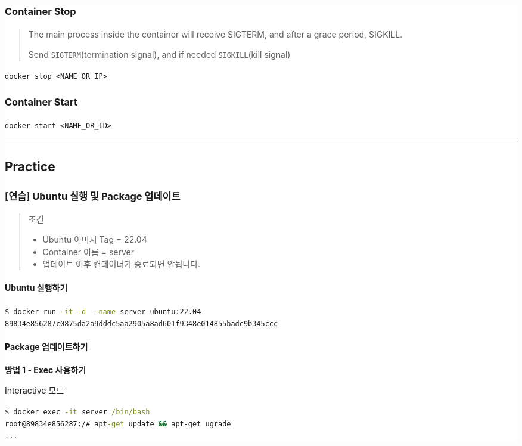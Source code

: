 



### Container Stop

> The main process inside the container will receive SIGTERM, and after a grace period, SIGKILL.
>
> Send `SIGTERM`(termination signal), and if needed `SIGKILL`(kill signal)

```shell
docker stop <NAME_OR_IP>
```





### Container Start

```
docker start <NAME_OR_ID>
```









---

## Practice

### [연습] Ubuntu 실행 및 Package 업데이트

> 조건
>
> - Ubuntu 이미지 Tag = 22.04
> - Container 이름 = server
> - 업데이트 이후 컨테이너가 종료되면 안됩니다. 



#### **Ubuntu 실행하기**

```cmd
$ docker run -it -d --name server ubuntu:22.04
89834e856287c0875da2a9dddc5aa2905a8ad601f9348e014855badc9b345ccc
```



#### Package 업데이트하기

**방법 1 - Exec 사용하기**

Interactive 모드

```cmd
$ docker exec -it server /bin/bash
root@89834e856287:/# apt-get update && apt-get ugrade
...
```
